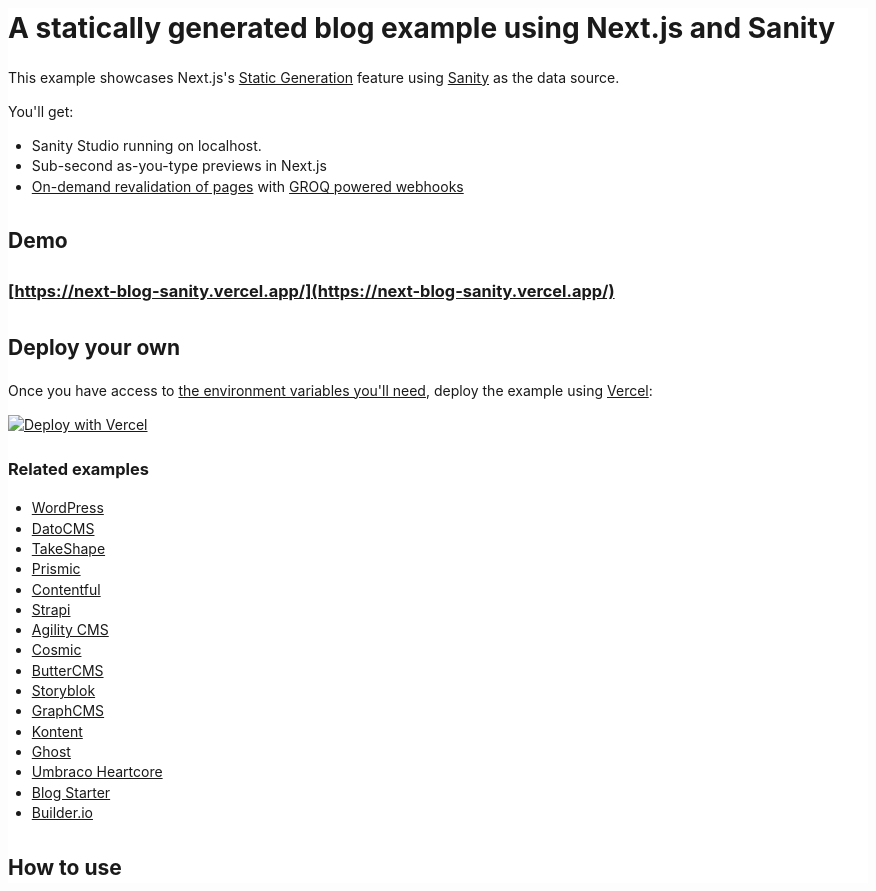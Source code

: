 # A statically generated blog example using Next.js and Sanity

This example showcases Next.js's [Static Generation](https://nextjs.org/docs/basic-features/pages) feature using [Sanity](https://www.sanity.io/) as the data source.

You'll get:

- Sanity Studio running on localhost.
- Sub-second as-you-type previews in Next.js
- [On-demand revalidation of pages](https://nextjs.org/blog/next-12-1#on-demand-incremental-static-regeneration-beta) with [GROQ powered webhooks](https://www.sanity.io/docs/webhooks)

## Demo

### [https://next-blog-sanity.vercel.app/](https://next-blog-sanity.vercel.app/)

## Deploy your own

Once you have access to [the environment variables you'll need](#step-4-set-up-environment-variables), deploy the example using [Vercel](https://vercel.com?utm_source=github&utm_medium=readme&utm_campaign=next-example):

[![Deploy with Vercel](https://vercel.com/button)](https://vercel.com/new/git/external?repository-url=https://github.com/vercel/next.js/tree/canary/examples/cms-sanity&project-name=cms-sanity&repository-name=cms-sanity&env=NEXT_PUBLIC_SANITY_PROJECT_ID,SANITY_API_TOKEN,SANITY_PREVIEW_SECRET,SANITY_STUDIO_REVALIDATE_SECRET&envDescription=Required%20to%20connect%20the%20app%20with%20Sanity&envLink=https://vercel.link/cms-sanity-env)

### Related examples

- [WordPress](/examples/cms-wordpress)
- [DatoCMS](/examples/cms-datocms)
- [TakeShape](/examples/cms-takeshape)
- [Prismic](/examples/cms-prismic)
- [Contentful](/examples/cms-contentful)
- [Strapi](/examples/cms-strapi)
- [Agility CMS](/examples/cms-agilitycms)
- [Cosmic](/examples/cms-cosmic)
- [ButterCMS](/examples/cms-buttercms)
- [Storyblok](/examples/cms-storyblok)
- [GraphCMS](/examples/cms-graphcms)
- [Kontent](/examples/cms-kontent)
- [Ghost](/examples/cms-ghost)
- [Umbraco Heartcore](/examples/cms-umbraco-heartcore)
- [Blog Starter](/examples/blog-starter)
- [Builder.io](/examples/cms-builder-io)

## How to use
